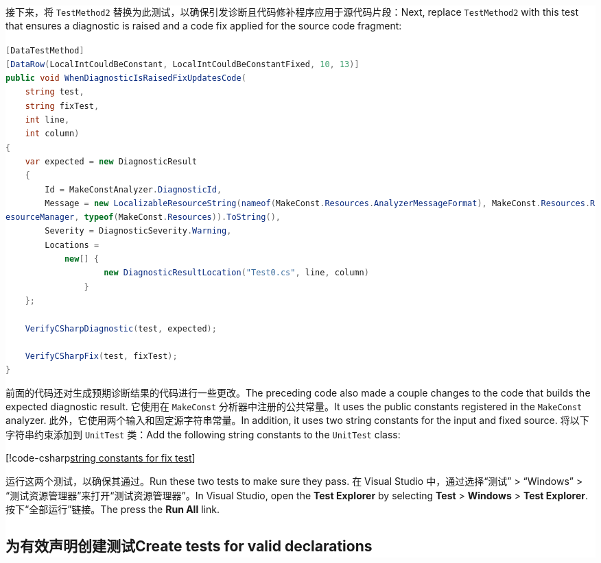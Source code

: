 <span data-ttu-id="3834b-290">接下来，将 `TestMethod2` 替换为此测试，以确保引发诊断且代码修补程序应用于源代码片段：</span><span class="sxs-lookup"><span data-stu-id="3834b-290">Next, replace `TestMethod2` with this test that ensures a diagnostic is raised and a code fix applied for the source code fragment:</span></span>

```csharp
[DataTestMethod]
[DataRow(LocalIntCouldBeConstant, LocalIntCouldBeConstantFixed, 10, 13)]
public void WhenDiagnosticIsRaisedFixUpdatesCode(
    string test,
    string fixTest,
    int line,
    int column)
{
    var expected = new DiagnosticResult
    {
        Id = MakeConstAnalyzer.DiagnosticId,
        Message = new LocalizableResourceString(nameof(MakeConst.Resources.AnalyzerMessageFormat), MakeConst.Resources.ResourceManager, typeof(MakeConst.Resources)).ToString(),
        Severity = DiagnosticSeverity.Warning,
        Locations =
            new[] {
                    new DiagnosticResultLocation("Test0.cs", line, column)
                }
    };

    VerifyCSharpDiagnostic(test, expected);

    VerifyCSharpFix(test, fixTest);
}
```

<span data-ttu-id="3834b-291">前面的代码还对生成预期诊断结果的代码进行一些更改。</span><span class="sxs-lookup"><span data-stu-id="3834b-291">The preceding code also made a couple changes to the code that builds the expected diagnostic result.</span></span> <span data-ttu-id="3834b-292">它使用在 `MakeConst` 分析器中注册的公共常量。</span><span class="sxs-lookup"><span data-stu-id="3834b-292">It uses the public constants registered in the `MakeConst` analyzer.</span></span> <span data-ttu-id="3834b-293">此外，它使用两个输入和固定源字符串常量。</span><span class="sxs-lookup"><span data-stu-id="3834b-293">In addition, it uses two string constants for the input and fixed source.</span></span> <span data-ttu-id="3834b-294">将以下字符串约束添加到 `UnitTest` 类：</span><span class="sxs-lookup"><span data-stu-id="3834b-294">Add the following string constants to the `UnitTest` class:</span></span>

[!code-csharp[string constants for fix test](~/samples/snippets/csharp/roslyn-sdk/Tutorials/MakeConst/MakeConst.Test/MakeConstUnitTests.cs#FirstFixTest "string constants for fix test")]

<span data-ttu-id="3834b-295">运行这两个测试，以确保其通过。</span><span class="sxs-lookup"><span data-stu-id="3834b-295">Run these two tests to make sure they pass.</span></span> <span data-ttu-id="3834b-296">在 Visual Studio 中，通过选择“测试” > “Windows” > “测试资源管理器”来打开“测试资源管理器”。</span><span class="sxs-lookup"><span data-stu-id="3834b-296">In Visual Studio, open the **Test Explorer** by selecting **Test** > **Windows** > **Test Explorer**.</span></span>  <span data-ttu-id="3834b-297">按下“全部运行”链接。</span><span class="sxs-lookup"><span data-stu-id="3834b-297">The press the **Run All** link.</span></span>

## <a name="create-tests-for-valid-declarations"></a><span data-ttu-id="3834b-298">为有效声明创建测试</span><span class="sxs-lookup"><span data-stu-id="3834b-298">Create tests for valid declarations</span></span>
